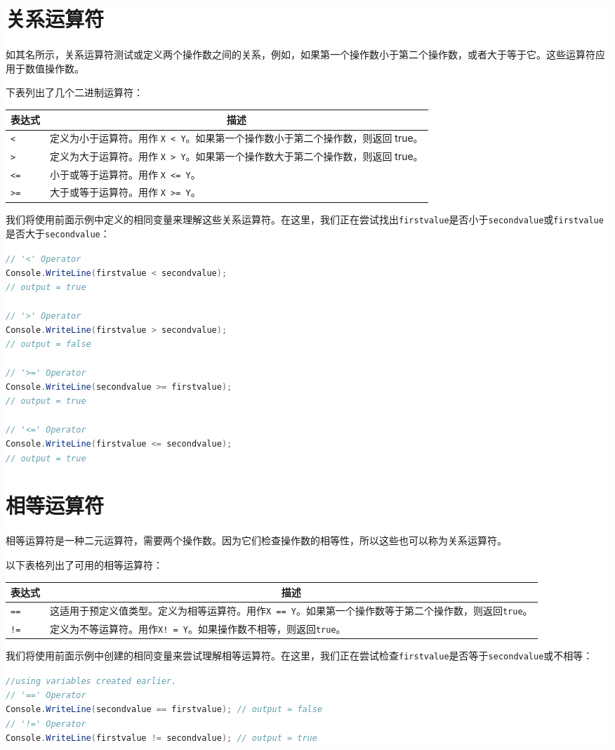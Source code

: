 # 关系运算符

如其名所示，关系运算符测试或定义两个操作数之间的关系，例如，如果第一个操作数小于第二个操作数，或者大于等于它。这些运算符应用于数值操作数。

下表列出了几个二进制运算符：

| **表达式** | **描述** |
| --- | --- |
| `<` | 定义为小于运算符。用作 `X < Y`。如果第一个操作数小于第二个操作数，则返回 true。 |
| `>` | 定义为大于运算符。用作 `X > Y`。如果第一个操作数大于第二个操作数，则返回 true。 |
| `<=` | 小于或等于运算符。用作 `X <= Y`。 |
| `>=` | 大于或等于运算符。用作 `X >= Y`。 |

我们将使用前面示例中定义的相同变量来理解这些关系运算符。在这里，我们正在尝试找出`firstvalue`是否小于`secondvalue`或`firstvalue`是否大于`secondvalue`：

```cs
// '<' Operator
Console.WriteLine(firstvalue < secondvalue); 
// output = true

// '>' Operator
Console.WriteLine(firstvalue > secondvalue); 
// output = false

// '>=' Operator
Console.WriteLine(secondvalue >= firstvalue); 
// output = true

// '<=' Operator
Console.WriteLine(firstvalue <= secondvalue); 
// output = true
```

# 相等运算符

相等运算符是一种二元运算符，需要两个操作数。因为它们检查操作数的相等性，所以这些也可以称为关系运算符。

以下表格列出了可用的相等运算符：

| **表达式** | **描述** |
| --- | --- |
| `==` | 这适用于预定义值类型。定义为相等运算符。用作`X == Y`。如果第一个操作数等于第二个操作数，则返回`true`。 |
| `!=` | 定义为不等运算符。用作`X! = Y`。如果操作数不相等，则返回`true`。 |

我们将使用前面示例中创建的相同变量来尝试理解相等运算符。在这里，我们正在尝试检查`firstvalue`是否等于`secondvalue`或不相等：

```cs
//using variables created earlier.
// '==' Operator
Console.WriteLine(secondvalue == firstvalue); // output = false
// '!=' Operator
Console.WriteLine(firstvalue != secondvalue); // output = true
```
